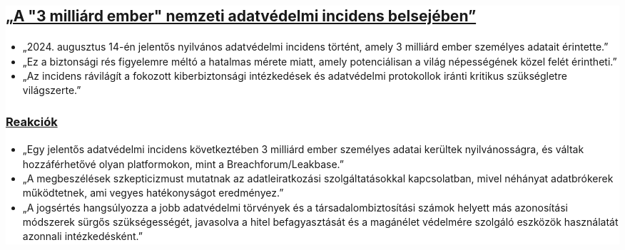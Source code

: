 ## [„A "3 milliárd ember" nemzeti adatvédelmi incidens belsejében”](https://www.troyhunt.com/inside-the-3-billion-people-national-public-data-breach/)

- „2024. augusztus 14-én jelentős nyilvános adatvédelmi incidens történt, amely 3 milliárd ember személyes adatait érintette.”
- „Ez a biztonsági rés figyelemre méltó a hatalmas mérete miatt, amely potenciálisan a világ népességének közel felét érintheti.”
- „Az incidens rávilágít a fokozott kiberbiztonsági intézkedések és adatvédelmi protokollok iránti kritikus szükségletre világszerte.”

### [Reakciók](https://news.ycombinator.com/item?id=41248104)

- „Egy jelentős adatvédelmi incidens következtében 3 milliárd ember személyes adatai kerültek nyilvánosságra, és váltak hozzáférhetővé olyan platformokon, mint a Breachforum/Leakbase.”
- „A megbeszélések szkepticizmust mutatnak az adatleiratkozási szolgáltatásokkal kapcsolatban, mivel néhányat adatbrókerek működtetnek, ami vegyes hatékonyságot eredményez.”
- „A jogsértés hangsúlyozza a jobb adatvédelmi törvények és a társadalombiztosítási számok helyett más azonosítási módszerek sürgős szükségességét, javasolva a hitel befagyasztását és a magánélet védelmére szolgáló eszközök használatát azonnali intézkedésként.”

<head>
  <meta property="og:title" content="„Ha a YouTube-nak valódi csatornái lennének”" />
  <meta property="og:type" content="website" />
  <meta property="og:image" content="https://og.cho.sh/api/og/?title=%E2%80%9EHa%20a%20YouTube-nak%20val%C3%B3di%20csatorn%C3%A1i%20lenn%C3%A9nek%E2%80%9D&subheading=2024.%20augusztus%2014.%2C%20szerda%3A%20Hacker%20News%20%C3%96sszefoglal%C3%B3" />
</head>
